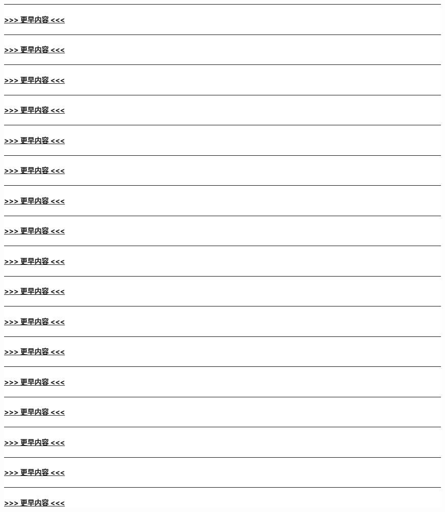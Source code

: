 ----
#### [ >>> 更早内容 <<< ](../indexes/p3-earlier.md?t=12170250)

----
#### [ >>> 更早内容 <<< ](../indexes/p3-earlier.md?t=12170301)

----
#### [ >>> 更早内容 <<< ](../indexes/p3-earlier.md?t=12170350)

----
#### [ >>> 更早内容 <<< ](../indexes/p3-earlier.md?t=12170401)

----
#### [ >>> 更早内容 <<< ](../indexes/p3-earlier.md?t=12170450)

----
#### [ >>> 更早内容 <<< ](../indexes/p3-earlier.md?t=12170501)

----
#### [ >>> 更早内容 <<< ](../indexes/p3-earlier.md?t=12170550)

----
#### [ >>> 更早内容 <<< ](../indexes/p3-earlier.md?t=12170600)

----
#### [ >>> 更早内容 <<< ](../indexes/p3-earlier.md?t=12170650)

----
#### [ >>> 更早内容 <<< ](../indexes/p3-earlier.md?t=12170701)

----
#### [ >>> 更早内容 <<< ](../indexes/p3-earlier.md?t=12170750)

----
#### [ >>> 更早内容 <<< ](../indexes/p3-earlier.md?t=12170800)

----
#### [ >>> 更早内容 <<< ](../indexes/p3-earlier.md?t=12170850)

----
#### [ >>> 更早内容 <<< ](../indexes/p3-earlier.md?t=12170900)

----
#### [ >>> 更早内容 <<< ](../indexes/p3-earlier.md?t=12170950)

----
#### [ >>> 更早内容 <<< ](../indexes/p3-earlier.md?t=12171000)

----
#### [ >>> 更早内容 <<< ](../indexes/p3-earlier.md?t=12171050)

